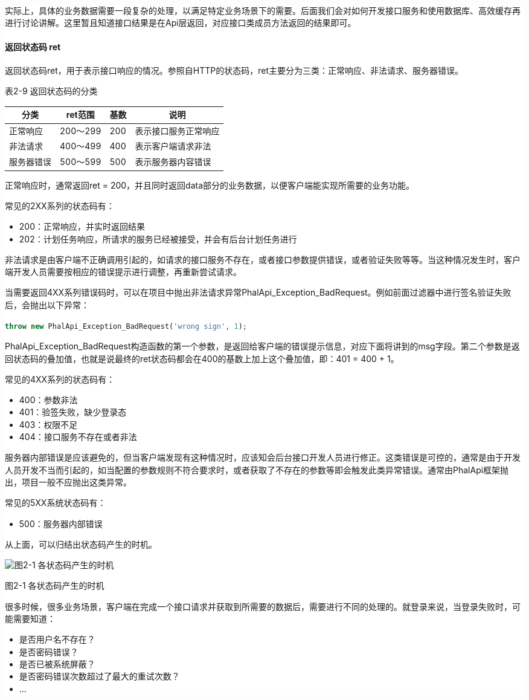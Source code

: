 实际上，具体的业务数据需要一段复杂的处理，以满足特定业务场景下的需要。后面我们会对如何开发接口服务和使用数据库、高效缓存再进行讨论讲解。这里暂且知道接口结果是在Api层返回，对应接口类成员方法返回的结果即可。  

#### 返回状态码 ret
返回状态码ret，用于表示接口响应的情况。参照自HTTP的状态码，ret主要分为三类：正常响应、非法请求、服务器错误。  

表2-9 返回状态码的分类

分类|ret范围|基数|说明
---|---|---|---
正常响应|200～299|200|表示接口服务正常响应
非法请求|400～499|400|表示客户端请求非法
服务器错误|500～599|500|表示服务器内容错误


正常响应时，通常返回ret = 200，并且同时返回data部分的业务数据，以便客户端能实现所需要的业务功能。 

常见的2XX系列的状态码有： 

 + 200：正常响应，并实时返回结果  
 + 202：计划任务响应，所请求的服务已经被接受，并会有后台计划任务进行

非法请求是由客户端不正确调用引起的，如请求的接口服务不存在，或者接口参数提供错误，或者验证失败等等。当这种情况发生时，客户端开发人员需要按相应的错误提示进行调整，再重新尝试请求。 

当需要返回4XX系列错误码时，可以在项目中抛出非法请求异常PhalApi_Exception_BadRequest。例如前面过滤器中进行签名验证失败后，会抛出以下异常：  
```php
throw new PhalApi_Exception_BadRequest('wrong sign', 1);
```
PhalApi_Exception_BadRequest构造函数的第一个参数，是返回给客户端的错误提示信息，对应下面将讲到的msg字段。第二个参数是返回状态码的叠加值，也就是说最终的ret状态码都会在400的基数上加上这个叠加值，即：401 = 400 + 1。

常见的4XX系列的状态码有：  

 + 400：参数非法
 + 401：验签失败，缺少登录态
 + 403：权限不足
 + 404：接口服务不存在或者非法

服务器内部错误是应该避免的，但当客户端发现有这种情况时，应该知会后台接口开发人员进行修正。这类错误是可控的，通常是由于开发人员开发不当而引起的，如当配置的参数规则不符合要求时，或者获取了不存在的参数等即会触发此类异常错误。通常由PhalApi框架抛出，项目一般不应抛出这类异常。  

常见的5XX系统状态码有：  

 + 500：服务器内部错误

从上面，可以归结出状态码产生的时机。  

![图2-1 各状态码产生的时机](http://7xiz2f.com1.z0.glb.clouddn.com/ch-2-ret-happen.jpg)

图2-1 各状态码产生的时机  

很多时候，很多业务场景，客户端在完成一个接口请求并获取到所需要的数据后，需要进行不同的处理的。就登录来说，当登录失败时，可能需要知道：

* 是否用户名不存在？
* 是否密码错误？
* 是否已被系统屏蔽？
* 是否密码错误次数超过了最大的重试次数？
* ...
